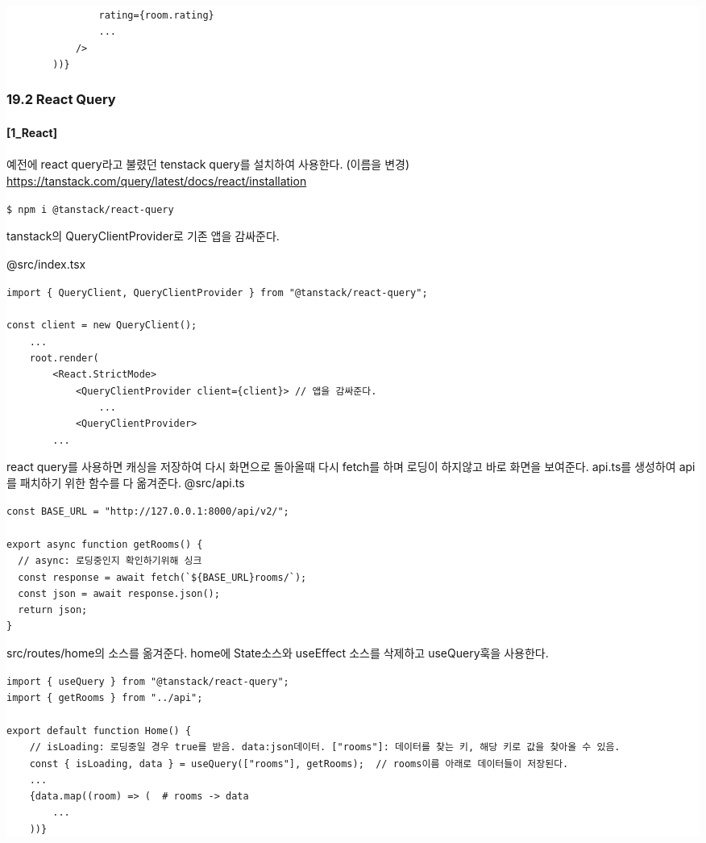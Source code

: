 ```tsx
				rating={room.rating}
				...
			/>
		))}
```

### 19.2 React Query

#### [1_React]

예전에 react query라고 불렸던 tenstack query를 설치하여 사용한다. (이름을 변경)
<https://tanstack.com/query/latest/docs/react/installation>

    $ npm i @tanstack/react-query

tanstack의 QueryClientProvider로 기존 앱을 감싸준다.

@src/index.tsx

```tsx
import { QueryClient, QueryClientProvider } from "@tanstack/react-query";

const client = new QueryClient();
	...
	root.render(
		<React.StrictMode>
			<QueryClientProvider client={client}> // 앱을 감싸준다.
				...
			<QueryClientProvider>
		...
```

react query를 사용하면 캐싱을 저장하여 다시 화면으로 돌아올때 다시 fetch를 하며 로딩이 하지않고 바로 화면을 보여준다.
api.ts를 생성하여 api를 패치하기 위한 함수를 다 옮겨준다.
@src/api.ts

```tsx
const BASE_URL = "http://127.0.0.1:8000/api/v2/";

export async function getRooms() {
  // async: 로딩중인지 확인하기위해 싱크
  const response = await fetch(`${BASE_URL}rooms/`);
  const json = await response.json();
  return json;
}
```

src/routes/home의 소스를 옮겨준다.
home에 State소스와 useEffect 소스를 삭제하고 useQuery훅을 사용한다.

```tsx
import { useQuery } from "@tanstack/react-query";
import { getRooms } from "../api";

export default function Home() {
	// isLoading: 로딩중일 경우 true를 받음. data:json데이터. ["rooms"]: 데이터를 찾는 키, 해당 키로 값을 찾아올 수 있음.
	const { isLoading, data } = useQuery(["rooms"], getRooms);  // rooms이름 아래로 데이터들이 저장된다.
	...
	{data.map((room) => (  # rooms -> data
		...
	))}
```
